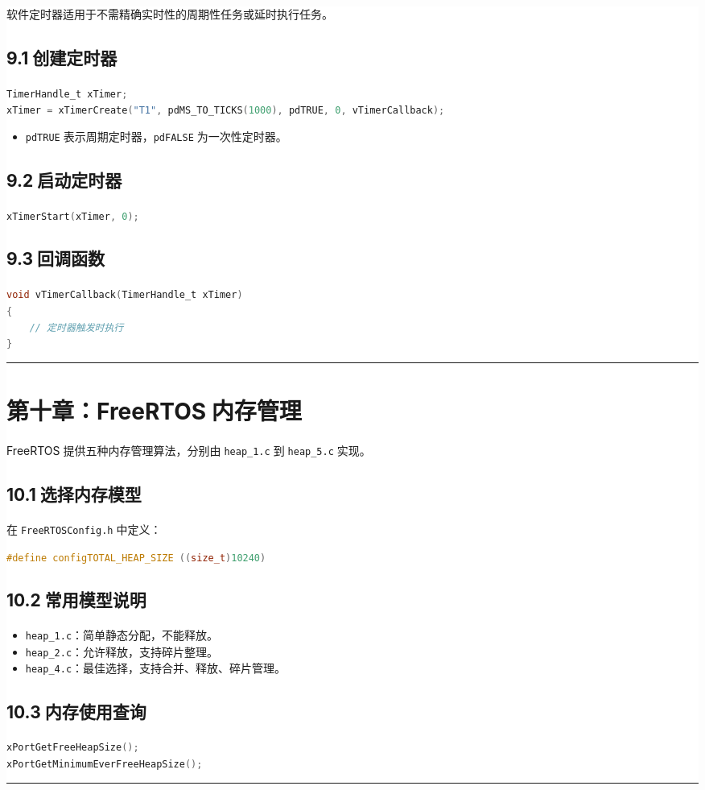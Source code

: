软件定时器适用于不需精确实时性的周期性任务或延时执行任务。

## 9.1 创建定时器

```c
TimerHandle_t xTimer;
xTimer = xTimerCreate("T1", pdMS_TO_TICKS(1000), pdTRUE, 0, vTimerCallback);
```

- `pdTRUE` 表示周期定时器，`pdFALSE` 为一次性定时器。

## 9.2 启动定时器

```c
xTimerStart(xTimer, 0);
```

## 9.3 回调函数

```c
void vTimerCallback(TimerHandle_t xTimer)
{
    // 定时器触发时执行
}
```

---

# 第十章：FreeRTOS 内存管理

FreeRTOS 提供五种内存管理算法，分别由 `heap_1.c` 到 `heap_5.c` 实现。

## 10.1 选择内存模型

在 `FreeRTOSConfig.h` 中定义：

```c
#define configTOTAL_HEAP_SIZE ((size_t)10240)
```

## 10.2 常用模型说明

- `heap_1.c`：简单静态分配，不能释放。
- `heap_2.c`：允许释放，支持碎片整理。
- `heap_4.c`：最佳选择，支持合并、释放、碎片管理。

## 10.3 内存使用查询

```c
xPortGetFreeHeapSize();
xPortGetMinimumEverFreeHeapSize();
```

---